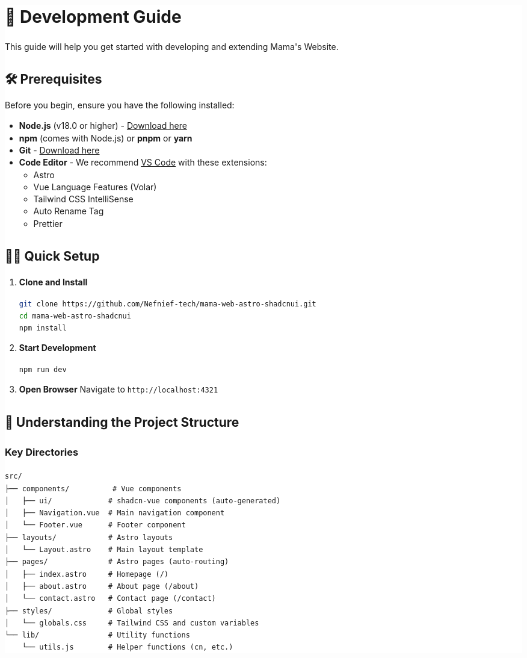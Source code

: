 # 🚀 Development Guide

This guide will help you get started with developing and extending Mama's Website.

## 🛠️ Prerequisites

Before you begin, ensure you have the following installed:

- **Node.js** (v18.0 or higher) - [Download here](https://nodejs.org/)
- **npm** (comes with Node.js) or **pnpm** or **yarn**
- **Git** - [Download here](https://git-scm.com/)
- **Code Editor** - We recommend [VS Code](https://code.visualstudio.com/) with these extensions:
  - Astro
  - Vue Language Features (Volar)
  - Tailwind CSS IntelliSense
  - Auto Rename Tag
  - Prettier

## 🏃‍♂️ Quick Setup

1. **Clone and Install**
   ```bash
   git clone https://github.com/Nefnief-tech/mama-web-astro-shadcnui.git
   cd mama-web-astro-shadcnui
   npm install
   ```

2. **Start Development**
   ```bash
   npm run dev
   ```

3. **Open Browser**
   Navigate to `http://localhost:4321`

## 📁 Understanding the Project Structure

### Key Directories

```
src/
├── components/          # Vue components
│   ├── ui/             # shadcn-vue components (auto-generated)
│   ├── Navigation.vue  # Main navigation component
│   └── Footer.vue      # Footer component
├── layouts/            # Astro layouts
│   └── Layout.astro    # Main layout template
├── pages/              # Astro pages (auto-routing)
│   ├── index.astro     # Homepage (/)
│   ├── about.astro     # About page (/about)
│   └── contact.astro   # Contact page (/contact)
├── styles/             # Global styles
│   └── globals.css     # Tailwind CSS and custom variables
└── lib/                # Utility functions
    └── utils.js        # Helper functions (cn, etc.)
```
